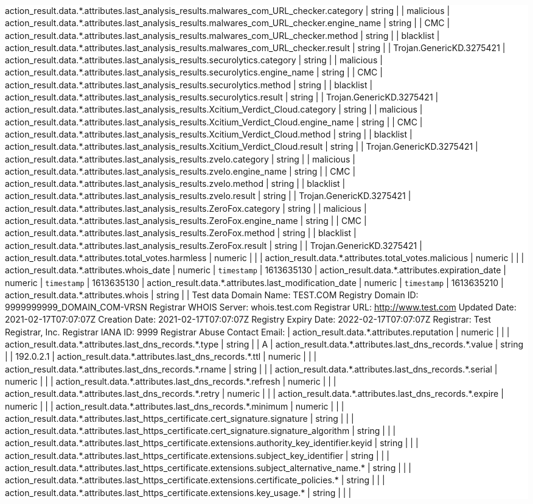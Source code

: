 action_result.data.\*.attributes.last_analysis_results.malwares_com_URL_checker.category | string | | malicious |
action_result.data.\*.attributes.last_analysis_results.malwares_com_URL_checker.engine_name | string | | CMC |
action_result.data.\*.attributes.last_analysis_results.malwares_com_URL_checker.method | string | | blacklist |
action_result.data.\*.attributes.last_analysis_results.malwares_com_URL_checker.result | string | | Trojan.GenericKD.3275421 |
action_result.data.\*.attributes.last_analysis_results.securolytics.category | string | | malicious |
action_result.data.\*.attributes.last_analysis_results.securolytics.engine_name | string | | CMC |
action_result.data.\*.attributes.last_analysis_results.securolytics.method | string | | blacklist |
action_result.data.\*.attributes.last_analysis_results.securolytics.result | string | | Trojan.GenericKD.3275421 |
action_result.data.\*.attributes.last_analysis_results.Xcitium_Verdict_Cloud.category | string | | malicious |
action_result.data.\*.attributes.last_analysis_results.Xcitium_Verdict_Cloud.engine_name | string | | CMC |
action_result.data.\*.attributes.last_analysis_results.Xcitium_Verdict_Cloud.method | string | | blacklist |
action_result.data.\*.attributes.last_analysis_results.Xcitium_Verdict_Cloud.result | string | | Trojan.GenericKD.3275421 |
action_result.data.\*.attributes.last_analysis_results.zvelo.category | string | | malicious |
action_result.data.\*.attributes.last_analysis_results.zvelo.engine_name | string | | CMC |
action_result.data.\*.attributes.last_analysis_results.zvelo.method | string | | blacklist |
action_result.data.\*.attributes.last_analysis_results.zvelo.result | string | | Trojan.GenericKD.3275421 |
action_result.data.\*.attributes.last_analysis_results.ZeroFox.category | string | | malicious |
action_result.data.\*.attributes.last_analysis_results.ZeroFox.engine_name | string | | CMC |
action_result.data.\*.attributes.last_analysis_results.ZeroFox.method | string | | blacklist |
action_result.data.\*.attributes.last_analysis_results.ZeroFox.result | string | | Trojan.GenericKD.3275421 |
action_result.data.\*.attributes.total_votes.harmless | numeric | | |
action_result.data.\*.attributes.total_votes.malicious | numeric | | |
action_result.data.\*.attributes.whois_date | numeric | `timestamp` | 1613635130 |
action_result.data.\*.attributes.expiration_date | numeric | `timestamp` | 1613635130 |
action_result.data.\*.attributes.last_modification_date | numeric | `timestamp` | 1613635210 |
action_result.data.\*.attributes.whois | string | | Test data Domain Name: TEST.COM Registry Domain ID: 9999999999_DOMAIN_COM-VRSN Registrar WHOIS Server: whois.test.com Registrar URL: http://www.test.com Updated Date: 2021-02-17T07:07:07Z Creation Date: 2021-02-17T07:07:07Z Registry Expiry Date: 2022-02-17T07:07:07Z Registrar: Test Registrar, Inc. Registrar IANA ID: 9999 Registrar Abuse Contact Email: |
action_result.data.\*.attributes.reputation | numeric | | |
action_result.data.\*.attributes.last_dns_records.\*.type | string | | A |
action_result.data.\*.attributes.last_dns_records.\*.value | string | | 192.0.2.1 |
action_result.data.\*.attributes.last_dns_records.\*.ttl | numeric | | |
action_result.data.\*.attributes.last_dns_records.\*.rname | string | | |
action_result.data.\*.attributes.last_dns_records.\*.serial | numeric | | |
action_result.data.\*.attributes.last_dns_records.\*.refresh | numeric | | |
action_result.data.\*.attributes.last_dns_records.\*.retry | numeric | | |
action_result.data.\*.attributes.last_dns_records.\*.expire | numeric | | |
action_result.data.\*.attributes.last_dns_records.\*.minimum | numeric | | |
action_result.data.\*.attributes.last_https_certificate.cert_signature.signature | string | | |
action_result.data.\*.attributes.last_https_certificate.cert_signature.signature_algorithm | string | | |
action_result.data.\*.attributes.last_https_certificate.extensions.authority_key_identifier.keyid | string | | |
action_result.data.\*.attributes.last_https_certificate.extensions.subject_key_identifier | string | | |
action_result.data.\*.attributes.last_https_certificate.extensions.subject_alternative_name.\* | string | | |
action_result.data.\*.attributes.last_https_certificate.extensions.certificate_policies.\* | string | | |
action_result.data.\*.attributes.last_https_certificate.extensions.key_usage.\* | string | | |